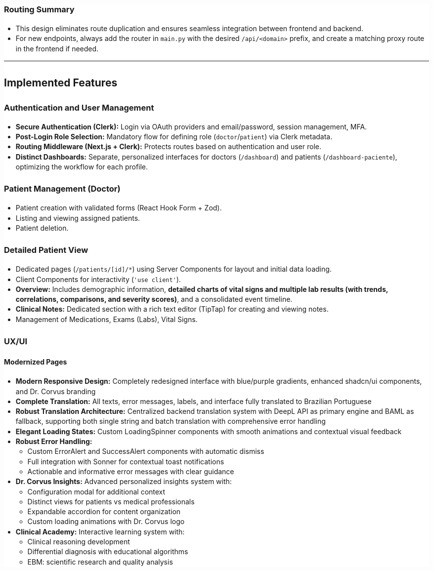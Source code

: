 ### Routing Summary
- This design eliminates route duplication and ensures seamless integration between frontend and backend.
- For new endpoints, always add the router in `main.py` with the desired `/api/<domain>` prefix, and create a matching proxy route in the frontend if needed.

---

## Implemented Features

### Authentication and User Management
*   **Secure Authentication (Clerk):** Login via OAuth providers and email/password, session management, MFA.
*   **Post-Login Role Selection:** Mandatory flow for defining role (`doctor`/`patient`) via Clerk metadata.
*   **Routing Middleware (Next.js + Clerk):** Protects routes based on authentication and user role.
*   **Distinct Dashboards:** Separate, personalized interfaces for doctors (`/dashboard`) and patients (`/dashboard-paciente`), optimizing the workflow for each profile.

### Patient Management (Doctor)
*   Patient creation with validated forms (React Hook Form + Zod).
*   Listing and viewing assigned patients.
*   Patient deletion.

### Detailed Patient View
*   Dedicated pages (`/patients/[id]/*`) using Server Components for layout and initial data loading.
*   Client Components for interactivity (`'use client'`).
*   **Overview:** Includes demographic information, **detailed charts of vital signs and multiple lab results (with trends, correlations, comparisons, and severity scores)**, and a consolidated event timeline.
*   **Clinical Notes:** Dedicated section with a rich text editor (TipTap) for creating and viewing notes.
*   Management of Medications, Exams (Labs), Vital Signs.

### UX/UI

#### Modernized Pages
*   **Modern Responsive Design:** Completely redesigned interface with blue/purple gradients, enhanced shadcn/ui components, and Dr. Corvus branding
*   **Complete Translation:** All texts, error messages, labels, and interface fully translated to Brazilian Portuguese
*   **Robust Translation Architecture:** Centralized backend translation system with DeepL API as primary engine and BAML as fallback, supporting both single string and batch translation with comprehensive error handling
*   **Elegant Loading States:** Custom LoadingSpinner components with smooth animations and contextual visual feedback
*   **Robust Error Handling:**
    *   Custom ErrorAlert and SuccessAlert components with automatic dismiss
    *   Full integration with Sonner for contextual toast notifications
    *   Actionable and informative error messages with clear guidance
*   **Dr. Corvus Insights:** Advanced personalized insights system with:
    *   Configuration modal for additional context
    *   Distinct views for patients vs medical professionals
    *   Expandable accordion for content organization
    *   Custom loading animations with Dr. Corvus logo
*   **Clinical Academy:** Interactive learning system with:
    *   Clinical reasoning development
    *   Differential diagnosis with educational algorithms
    *   EBM: scientific research and quality analysis